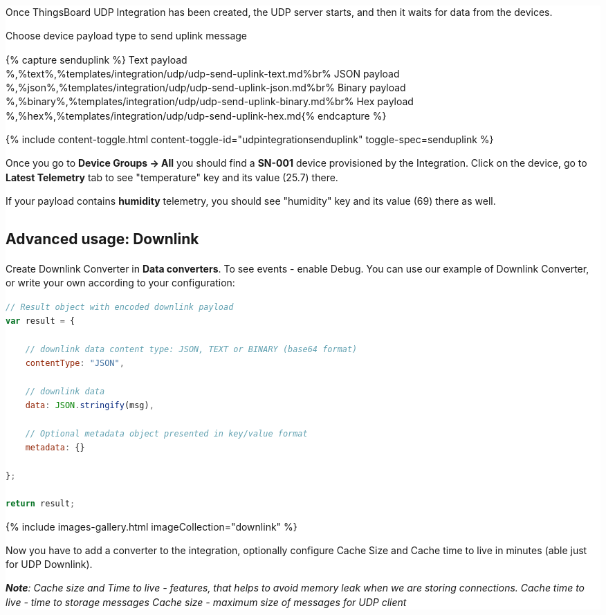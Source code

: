 Once ThingsBoard UDP Integration has been created, the UDP server starts, and then it waits for data from the devices.

Choose device payload type to send uplink message

{% capture senduplink %}
Text payload<br/>%,%text%,%templates/integration/udp/udp-send-uplink-text.md%br%
JSON payload<br/>%,%json%,%templates/integration/udp/udp-send-uplink-json.md%br%
Binary payload<br/>%,%binary%,%templates/integration/udp/udp-send-uplink-binary.md%br%
Hex payload<br/>%,%hex%,%templates/integration/udp/udp-send-uplink-hex.md{% endcapture %}

{% include content-toggle.html content-toggle-id="udpintegrationsenduplink" toggle-spec=senduplink %}

Once you go to **Device Groups -> All** you should find a **SN-001** device provisioned by the Integration.
Click on the device, go to **Latest Telemetry** tab to see "temperature" key and its value (25.7) there.

If your payload contains **humidity** telemetry, you should see "humidity" key and its value (69) there as well.

## Advanced usage: Downlink

Create Downlink Converter in **Data converters**. To see events - enable Debug. You can use our example of Downlink Converter,
or write your own according to your configuration:

```javascript
// Result object with encoded downlink payload
var result = {

    // downlink data content type: JSON, TEXT or BINARY (base64 format)
    contentType: "JSON",

    // downlink data
    data: JSON.stringify(msg),

    // Optional metadata object presented in key/value format
    metadata: {}

};

return result;
```

{% include images-gallery.html imageCollection="downlink" %}

Now you have to add a converter to the integration, optionally
configure Cache Size and Cache time to live in minutes (able just for UDP Downlink).

***Note**: Cache size and Time to live - features, that helps to avoid memory leak when we are storing connections.*
*Cache time to live - time to storage messages*
*Cache size - maximum size of messages for UDP client*
